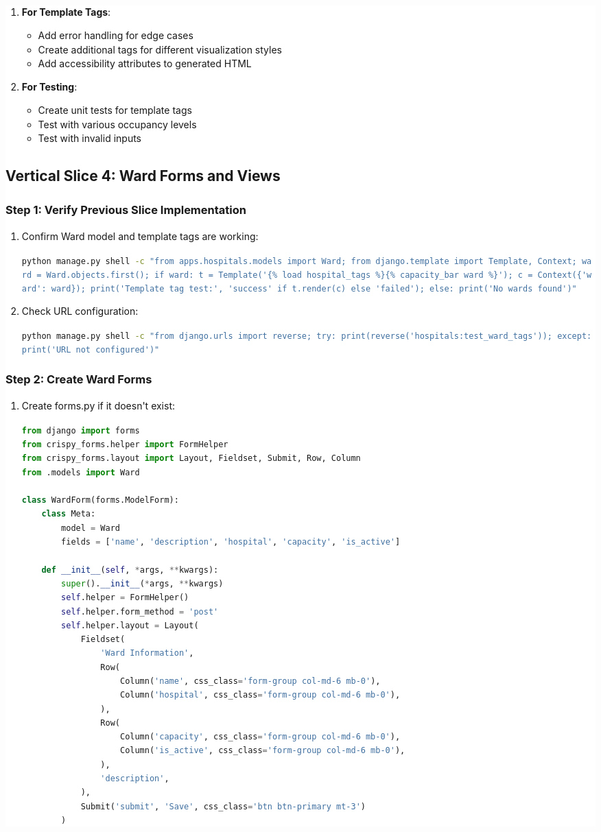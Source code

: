1. **For Template Tags**:

   - Add error handling for edge cases
   - Create additional tags for different visualization styles
   - Add accessibility attributes to generated HTML

2. **For Testing**:
   - Create unit tests for template tags
   - Test with various occupancy levels
   - Test with invalid inputs

## Vertical Slice 4: Ward Forms and Views

### Step 1: Verify Previous Slice Implementation

1. Confirm Ward model and template tags are working:

   ```bash
   python manage.py shell -c "from apps.hospitals.models import Ward; from django.template import Template, Context; ward = Ward.objects.first(); if ward: t = Template('{% load hospital_tags %}{% capacity_bar ward %}'); c = Context({'ward': ward}); print('Template tag test:', 'success' if t.render(c) else 'failed'); else: print('No wards found')"
   ```

2. Check URL configuration:

   ```bash
   python manage.py shell -c "from django.urls import reverse; try: print(reverse('hospitals:test_ward_tags')); except: print('URL not configured')"
   ```

### Step 2: Create Ward Forms

1. Create forms.py if it doesn't exist:

   ```python
   from django import forms
   from crispy_forms.helper import FormHelper
   from crispy_forms.layout import Layout, Fieldset, Submit, Row, Column
   from .models import Ward

   class WardForm(forms.ModelForm):
       class Meta:
           model = Ward
           fields = ['name', 'description', 'hospital', 'capacity', 'is_active']

       def __init__(self, *args, **kwargs):
           super().__init__(*args, **kwargs)
           self.helper = FormHelper()
           self.helper.form_method = 'post'
           self.helper.layout = Layout(
               Fieldset(
                   'Ward Information',
                   Row(
                       Column('name', css_class='form-group col-md-6 mb-0'),
                       Column('hospital', css_class='form-group col-md-6 mb-0'),
                   ),
                   Row(
                       Column('capacity', css_class='form-group col-md-6 mb-0'),
                       Column('is_active', css_class='form-group col-md-6 mb-0'),
                   ),
                   'description',
               ),
               Submit('submit', 'Save', css_class='btn btn-primary mt-3')
           )
   ```
